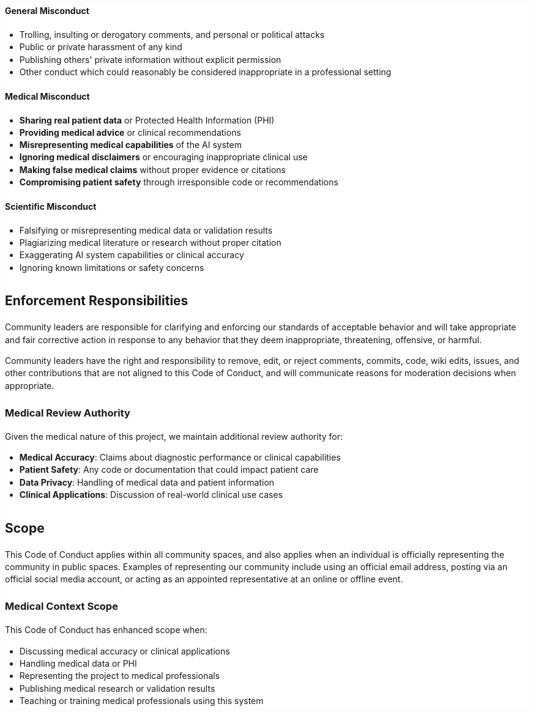#### General Misconduct
- Trolling, insulting or derogatory comments, and personal or political attacks
- Public or private harassment of any kind
- Publishing others' private information without explicit permission
- Other conduct which could reasonably be considered inappropriate in a professional setting

#### Medical Misconduct
- **Sharing real patient data** or Protected Health Information (PHI)
- **Providing medical advice** or clinical recommendations
- **Misrepresenting medical capabilities** of the AI system
- **Ignoring medical disclaimers** or encouraging inappropriate clinical use
- **Making false medical claims** without proper evidence or citations
- **Compromising patient safety** through irresponsible code or recommendations

#### Scientific Misconduct
- Falsifying or misrepresenting medical data or validation results
- Plagiarizing medical literature or research without proper citation
- Exaggerating AI system capabilities or clinical accuracy
- Ignoring known limitations or safety concerns

## Enforcement Responsibilities

Community leaders are responsible for clarifying and enforcing our standards of acceptable behavior and will take appropriate and fair corrective action in response to any behavior that they deem inappropriate, threatening, offensive, or harmful.

Community leaders have the right and responsibility to remove, edit, or reject comments, commits, code, wiki edits, issues, and other contributions that are not aligned to this Code of Conduct, and will communicate reasons for moderation decisions when appropriate.

### Medical Review Authority

Given the medical nature of this project, we maintain additional review authority for:

- **Medical Accuracy**: Claims about diagnostic performance or clinical capabilities
- **Patient Safety**: Any code or documentation that could impact patient care
- **Data Privacy**: Handling of medical data and patient information
- **Clinical Applications**: Discussion of real-world clinical use cases

## Scope

This Code of Conduct applies within all community spaces, and also applies when an individual is officially representing the community in public spaces. Examples of representing our community include using an official email address, posting via an official social media account, or acting as an appointed representative at an online or offline event.

### Medical Context Scope

This Code of Conduct has enhanced scope when:
- Discussing medical accuracy or clinical applications
- Handling medical data or PHI
- Representing the project to medical professionals
- Publishing medical research or validation results
- Teaching or training medical professionals using this system
